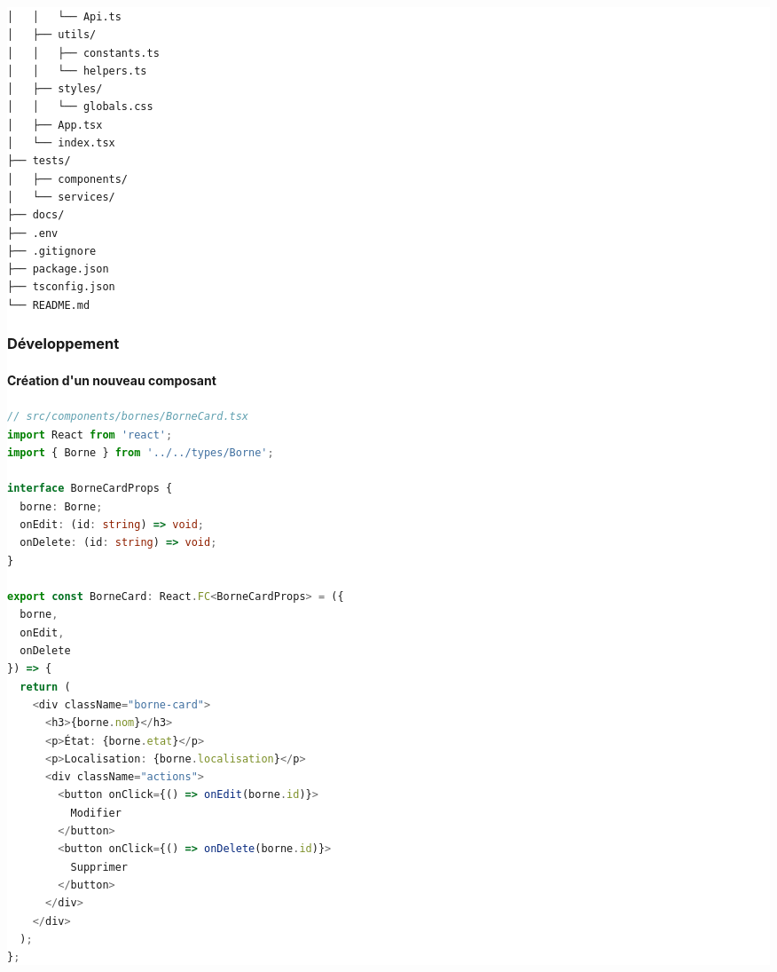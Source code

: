 ```
│   │   └── Api.ts
│   ├── utils/
│   │   ├── constants.ts
│   │   └── helpers.ts
│   ├── styles/
│   │   └── globals.css
│   ├── App.tsx
│   └── index.tsx
├── tests/
│   ├── components/
│   └── services/
├── docs/
├── .env
├── .gitignore
├── package.json
├── tsconfig.json
└── README.md
```

### Développement

#### Création d'un nouveau composant
```typescript
// src/components/bornes/BorneCard.tsx
import React from 'react';
import { Borne } from '../../types/Borne';

interface BorneCardProps {
  borne: Borne;
  onEdit: (id: string) => void;
  onDelete: (id: string) => void;
}

export const BorneCard: React.FC<BorneCardProps> = ({ 
  borne, 
  onEdit, 
  onDelete 
}) => {
  return (
    <div className="borne-card">
      <h3>{borne.nom}</h3>
      <p>État: {borne.etat}</p>
      <p>Localisation: {borne.localisation}</p>
      <div className="actions">
        <button onClick={() => onEdit(borne.id)}>
          Modifier
        </button>
        <button onClick={() => onDelete(borne.id)}>
          Supprimer
        </button>
      </div>
    </div>
  );
};
```
